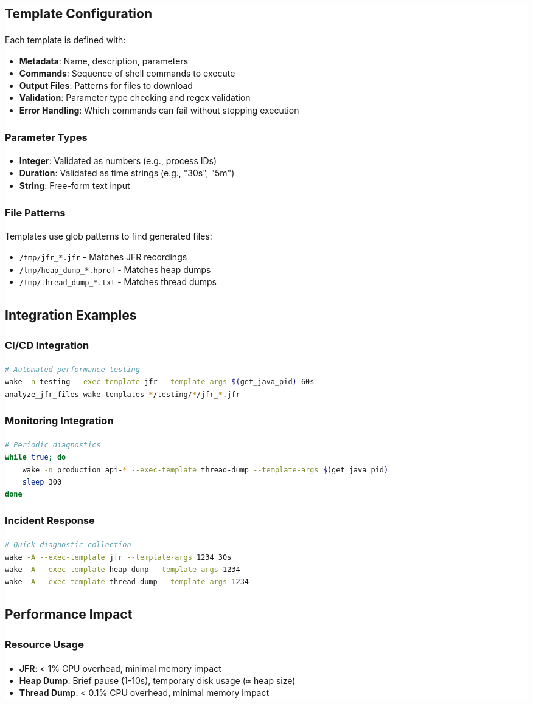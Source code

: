 ## Template Configuration

Each template is defined with:
- **Metadata**: Name, description, parameters
- **Commands**: Sequence of shell commands to execute
- **Output Files**: Patterns for files to download
- **Validation**: Parameter type checking and regex validation
- **Error Handling**: Which commands can fail without stopping execution

### Parameter Types
- **Integer**: Validated as numbers (e.g., process IDs)
- **Duration**: Validated as time strings (e.g., "30s", "5m")
- **String**: Free-form text input

### File Patterns
Templates use glob patterns to find generated files:
- `/tmp/jfr_*.jfr` - Matches JFR recordings
- `/tmp/heap_dump_*.hprof` - Matches heap dumps
- `/tmp/thread_dump_*.txt` - Matches thread dumps

## Integration Examples

### CI/CD Integration
```bash
# Automated performance testing
wake -n testing --exec-template jfr --template-args $(get_java_pid) 60s
analyze_jfr_files wake-templates-*/testing/*/jfr_*.jfr
```

### Monitoring Integration
```bash
# Periodic diagnostics
while true; do
    wake -n production api-* --exec-template thread-dump --template-args $(get_java_pid)
    sleep 300
done
```

### Incident Response
```bash
# Quick diagnostic collection
wake -A --exec-template jfr --template-args 1234 30s
wake -A --exec-template heap-dump --template-args 1234
wake -A --exec-template thread-dump --template-args 1234
```

## Performance Impact

### Resource Usage
- **JFR**: < 1% CPU overhead, minimal memory impact
- **Heap Dump**: Brief pause (1-10s), temporary disk usage (≈ heap size)
- **Thread Dump**: < 0.1% CPU overhead, minimal memory impact
